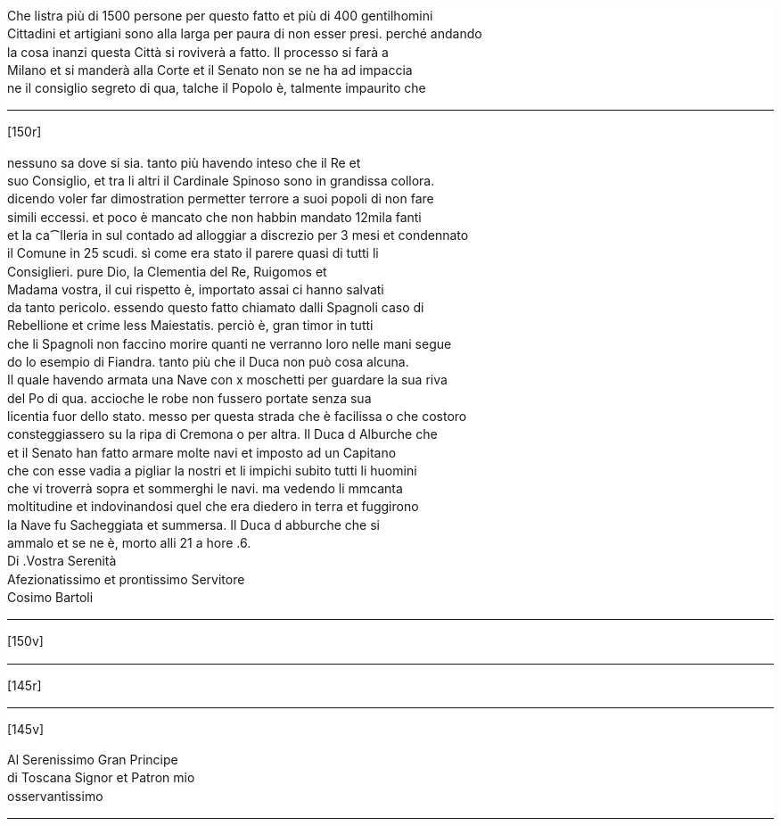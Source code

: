 Che listra più di 1500 persone per questo fatto et più di 400 gentilhomini  
Cittadini et artigiani sono alla larga per paura di non esser presi. perché andando  
la cosa inanzi questa Città si roviverà a fatto. Il processo si farà a  
Milano et si manderà alla Corte et il Senato non se ne ha ad impaccia  
ne il consiglio segreto di qua, talche il Popolo è, talmente impaurito che  
  
---  

[150r]  
  
  
nessuno sa dove si sia. tanto più havendo inteso che il Re et  
suo Consiglio, et tra li altri il Cardinale Spinoso sono in grandissa collora.  
dicendo voler far dimostration permetter terrore a suoi popoli di non fare  
simili eccessi. et poco è mancato che non habbin mandato 12mila fanti  
et la ca⁀lleria in sul contado ad alloggiar a discrezio per 3 mesi et condennato  
il Comune in 25 scudi. sì come era stato il parere quasi di tutti li  
Consiglieri. pure Dio, la Clementia del Re, Ruigomos et  
Madama vostra, il cui rispetto è, importato assai ci hanno salvati  
da tanto pericolo. essendo questo fatto chiamato dalli Spagnoli caso di  
Rebellione et crime less Maiestatis. perciò è, gran timor in tutti  
che li Spagnoli non faccino morire quanti ne verranno loro nelle mani segue  
do lo esempio di Fiandra. tanto più che il Duca non può cosa alcuna.  
Il quale havendo armata una Nave con x moschetti per guardare la sua riva  
del Po di qua. accioche le robe non fussero portate senza sua  
licentia fuor dello stato. messo per questa strada che è facilissa o che costoro  
consteggiassero su la ripa di Cremona o per altra. Il Duca d Alburche che  
et il Senato han fatto armare molte navi et imposto ad un Capitano  
che con esse vadia a pigliar la nostri et li impichi subito tutti li huomini  
che vi troverrà sopra et sommerghi le navi. ma vedendo li mmcanta  
moltitudine et indovinandosi quel che era diedero in terra et fuggirono  
la Nave fu Sacheggiata et summersa. Il Duca d abburche che si  
ammalo et se ne è, morto alli 21 a hore .6.  
Di .Vostra Serenità  
Afezionatissimo et prontissimo Servitore  
Cosimo Bartoli  
  
---  

[150v]  
  
  
  
---  

[145r]  
  
  
  
---  

[145v]  
  
  
Al Serenissimo Gran Principe  
di Toscana Signor et Patron mio  
osservantissimo  
  
---  


